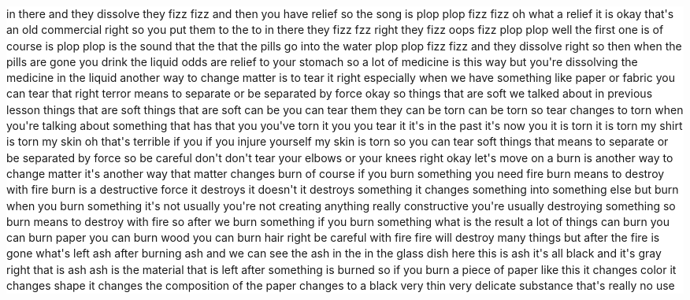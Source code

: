 in there and they dissolve they fizz
fizz and then you have relief so the
song is plop plop fizz fizz oh what a
relief it is okay
that's an old commercial right so you
put them to the to in there they fizz
fzz right they fizz oops
fizz plop plop well the first one is of
course is plop plop is the sound that
the that the pills go into the water
plop plop fizz fizz and they dissolve
right so then when the pills are gone
you drink the liquid odds are relief to
your stomach so a lot of medicine is
this way but you're dissolving the
medicine in the liquid another way to
change matter is to tear it right
especially when we have something like
paper or fabric you can tear that right
terror means to separate or be separated
by force okay so things that are soft we
talked about in previous lesson things
that are soft things that are soft can
be you can tear them they can be torn
can be torn so tear changes to torn when
you're talking about something that has
that you you've torn it you you tear it
it's in the past it's now you it is torn
it is torn my shirt is torn my skin oh
that's terrible if you if you injure
yourself my skin is torn so you can tear
soft things that means to separate or be
separated by force so be careful don't
don't tear your elbows or your knees
right okay let's move on a burn is
another way to change matter it's
another way that matter changes burn of
course if you burn something you need
fire burn means to destroy with fire
burn is a destructive force it destroys
it doesn't
it destroys something it changes
something into something else but burn
when you burn something it's not usually
you're not creating anything really
constructive you're usually destroying
something so burn means to destroy with
fire so after we burn something if you
burn something what is the result
a lot of things can burn you can burn
paper you can burn wood you can burn
hair right be careful with fire fire
will destroy many things but after the
fire is gone what's left
ash after burning ash and we can see the
ash in the in the glass dish here this
is ash it's all black and it's gray
right that is ash ash is the material
that is left after something is burned
so if you burn a piece of paper like
this it changes color it changes shape
it changes the composition of the paper
changes to a black very thin very
delicate substance that's really no use